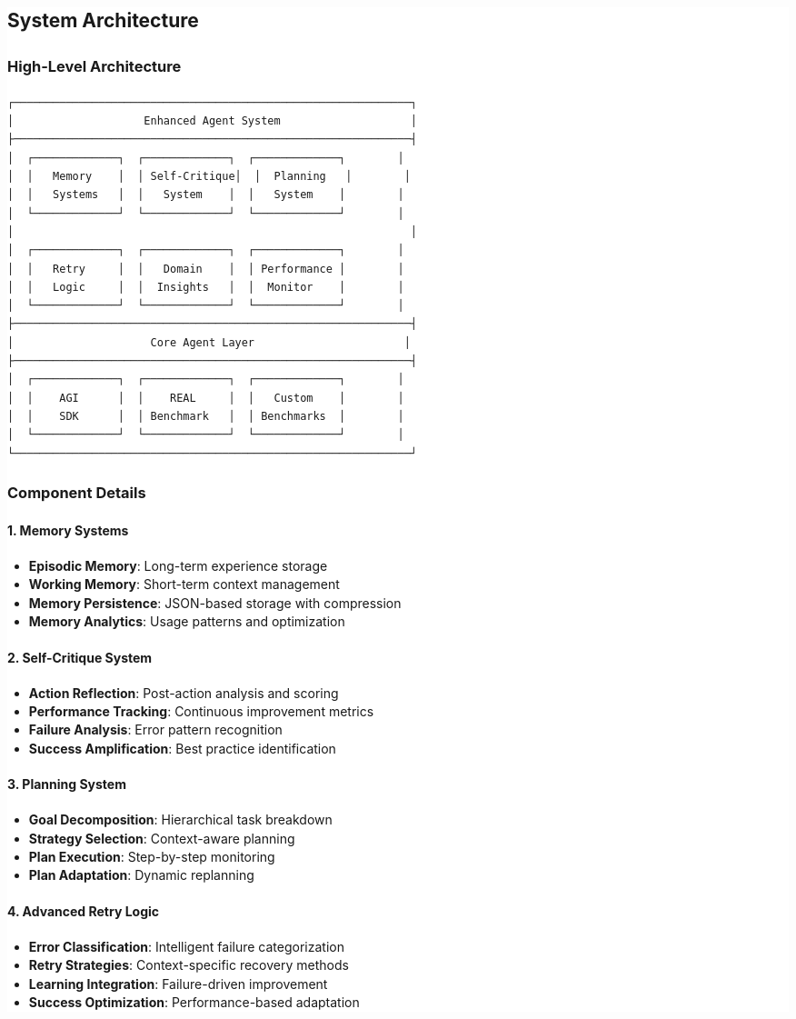 ## System Architecture

### High-Level Architecture

```
┌─────────────────────────────────────────────────────────────┐
│                    Enhanced Agent System                    │
├─────────────────────────────────────────────────────────────┤
│  ┌─────────────┐  ┌─────────────┐  ┌─────────────┐        │
│  │   Memory    │  │ Self-Critique│  │  Planning   │        │
│  │   Systems   │  │   System    │  │   System    │        │
│  └─────────────┘  └─────────────┘  └─────────────┘        │
│                                                             │
│  ┌─────────────┐  ┌─────────────┐  ┌─────────────┐        │
│  │   Retry     │  │   Domain    │  │ Performance │        │
│  │   Logic     │  │  Insights   │  │  Monitor    │        │
│  └─────────────┘  └─────────────┘  └─────────────┘        │
├─────────────────────────────────────────────────────────────┤
│                     Core Agent Layer                       │
├─────────────────────────────────────────────────────────────┤
│  ┌─────────────┐  ┌─────────────┐  ┌─────────────┐        │
│  │    AGI      │  │    REAL     │  │   Custom    │        │
│  │    SDK      │  │ Benchmark   │  │ Benchmarks  │        │
│  └─────────────┘  └─────────────┘  └─────────────┘        │
└─────────────────────────────────────────────────────────────┘
```

### Component Details

#### 1. Memory Systems
- **Episodic Memory**: Long-term experience storage
- **Working Memory**: Short-term context management
- **Memory Persistence**: JSON-based storage with compression
- **Memory Analytics**: Usage patterns and optimization

#### 2. Self-Critique System
- **Action Reflection**: Post-action analysis and scoring
- **Performance Tracking**: Continuous improvement metrics
- **Failure Analysis**: Error pattern recognition
- **Success Amplification**: Best practice identification

#### 3. Planning System
- **Goal Decomposition**: Hierarchical task breakdown
- **Strategy Selection**: Context-aware planning
- **Plan Execution**: Step-by-step monitoring
- **Plan Adaptation**: Dynamic replanning

#### 4. Advanced Retry Logic
- **Error Classification**: Intelligent failure categorization
- **Retry Strategies**: Context-specific recovery methods
- **Learning Integration**: Failure-driven improvement
- **Success Optimization**: Performance-based adaptation
